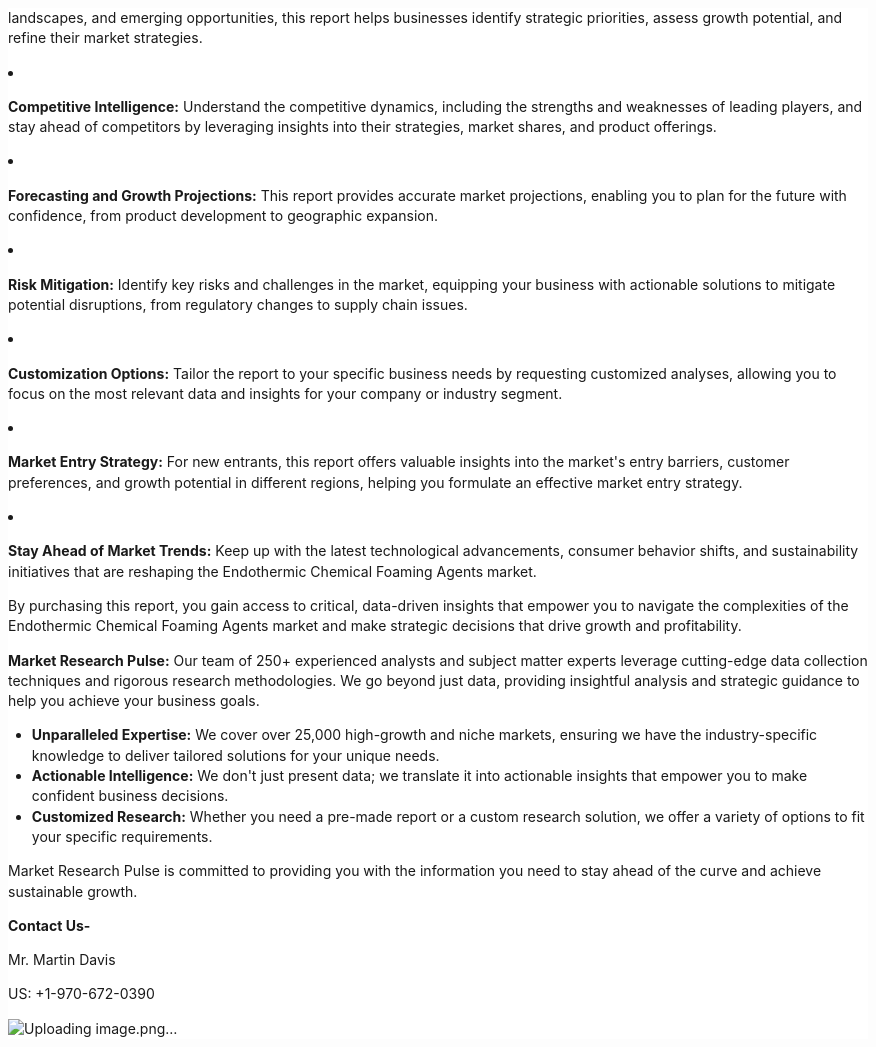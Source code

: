 landscapes, and emerging opportunities, this report helps businesses identify strategic priorities, assess growth potential, and refine their market strategies.</p></li><li><p><strong>Competitive Intelligence:</strong> Understand the competitive dynamics, including the strengths and weaknesses of leading players, and stay ahead of competitors by leveraging insights into their strategies, market shares, and product offerings.</p></li><li><p><strong>Forecasting and Growth Projections:</strong> This report provides accurate market projections, enabling you to plan for the future with confidence, from product development to geographic expansion.</p></li><li><p><strong>Risk Mitigation:</strong> Identify key risks and challenges in the market, equipping your business with actionable solutions to mitigate potential disruptions, from regulatory changes to supply chain issues.</p></li><li><p><strong>Customization Options:</strong> Tailor the report to your specific business needs by requesting customized analyses, allowing you to focus on the most relevant data and insights for your company or industry segment.</p></li><li><p><strong>Market Entry Strategy:</strong> For new entrants, this report offers valuable insights into the market's entry barriers, customer preferences, and growth potential in different regions, helping you formulate an effective market entry strategy.</p></li><li><p><strong>Stay Ahead of Market Trends:</strong> Keep up with the latest technological advancements, consumer behavior shifts, and sustainability initiatives that are reshaping the Endothermic Chemical Foaming Agents market.</p></li></ol><p>By purchasing this report, you gain access to critical, data-driven insights that empower you to navigate the complexities of the Endothermic Chemical Foaming Agents market and make strategic decisions that drive growth and profitability.</p><p><strong>Market Research Pulse:</strong>&nbsp;Our team of 250+ experienced analysts and subject matter experts leverage cutting-edge data collection techniques and rigorous research methodologies. We go beyond just data, providing insightful analysis and strategic guidance to help you achieve your business goals.</p><ul><li><strong>Unparalleled Expertise:</strong>&nbsp;We cover over 25,000 high-growth and niche markets, ensuring we have the industry-specific knowledge to deliver tailored solutions for your unique needs.</li><li><strong>Actionable Intelligence:</strong>&nbsp;We don't just present data; we translate it into actionable insights that empower you to make confident business decisions.</li><li><strong>Customized Research:</strong>&nbsp;Whether you need a pre-made report or a custom research solution, we offer a variety of options to fit your specific requirements.</li></ul><p>Market Research Pulse is committed to providing you with the information you need to stay ahead of the curve and achieve sustainable growth.</p><p><strong>Contact Us-</strong></p><p>Mr. Martin Davis</p><p>US: +1-970-672-0390</p>
![Uploading image.png…]()
